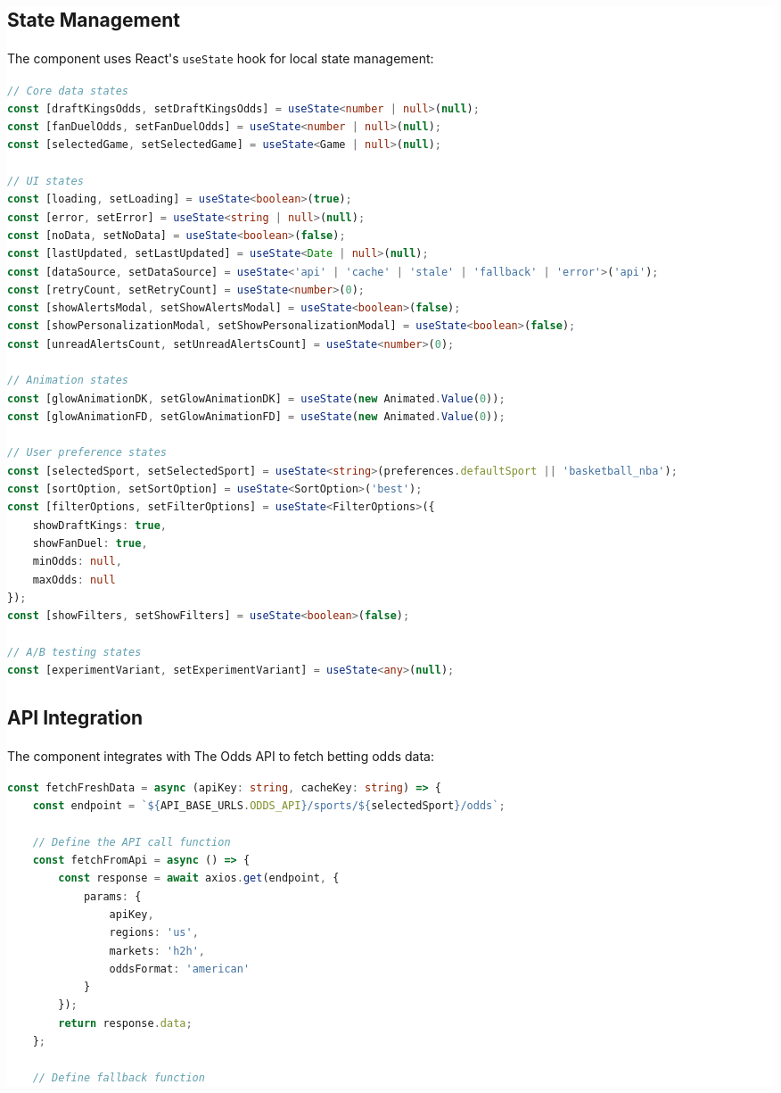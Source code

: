 ## State Management

The component uses React's `useState` hook for local state management:

```typescript
// Core data states
const [draftKingsOdds, setDraftKingsOdds] = useState<number | null>(null);
const [fanDuelOdds, setFanDuelOdds] = useState<number | null>(null);
const [selectedGame, setSelectedGame] = useState<Game | null>(null);

// UI states
const [loading, setLoading] = useState<boolean>(true);
const [error, setError] = useState<string | null>(null);
const [noData, setNoData] = useState<boolean>(false);
const [lastUpdated, setLastUpdated] = useState<Date | null>(null);
const [dataSource, setDataSource] = useState<'api' | 'cache' | 'stale' | 'fallback' | 'error'>('api');
const [retryCount, setRetryCount] = useState<number>(0);
const [showAlertsModal, setShowAlertsModal] = useState<boolean>(false);
const [showPersonalizationModal, setShowPersonalizationModal] = useState<boolean>(false);
const [unreadAlertsCount, setUnreadAlertsCount] = useState<number>(0);

// Animation states
const [glowAnimationDK, setGlowAnimationDK] = useState(new Animated.Value(0));
const [glowAnimationFD, setGlowAnimationFD] = useState(new Animated.Value(0));

// User preference states
const [selectedSport, setSelectedSport] = useState<string>(preferences.defaultSport || 'basketball_nba');
const [sortOption, setSortOption] = useState<SortOption>('best');
const [filterOptions, setFilterOptions] = useState<FilterOptions>({
    showDraftKings: true,
    showFanDuel: true,
    minOdds: null,
    maxOdds: null
});
const [showFilters, setShowFilters] = useState<boolean>(false);

// A/B testing states
const [experimentVariant, setExperimentVariant] = useState<any>(null);
```

## API Integration

The component integrates with The Odds API to fetch betting odds data:

```typescript
const fetchFreshData = async (apiKey: string, cacheKey: string) => {
    const endpoint = `${API_BASE_URLS.ODDS_API}/sports/${selectedSport}/odds`;
    
    // Define the API call function
    const fetchFromApi = async () => {
        const response = await axios.get(endpoint, {
            params: {
                apiKey,
                regions: 'us',
                markets: 'h2h',
                oddsFormat: 'american'
            }
        });
        return response.data;
    };
    
    // Define fallback function
```